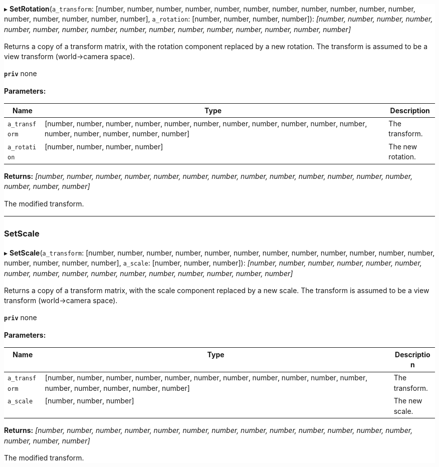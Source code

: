 ▸ **SetRotation**(`a_transform`: [number, number, number, number, number, number, number, number, number, number, number, number, number, number, number, number], `a_rotation`: [number, number, number, number]): *[number, number, number, number, number, number, number, number, number, number, number, number, number, number, number, number]*

Returns a copy of a transform matrix, with the rotation component replaced by a new rotation.
The transform is assumed to be a view transform (world->camera space).

**`priv`** none

**Parameters:**

Name | Type | Description |
------ | ------ | ------ |
`a_transform` | [number, number, number, number, number, number, number, number, number, number, number, number, number, number, number, number] | The transform. |
`a_rotation` | [number, number, number, number] | The new rotation. |

**Returns:** *[number, number, number, number, number, number, number, number, number, number, number, number, number, number, number, number]*

The modified transform.

___

###  SetScale

▸ **SetScale**(`a_transform`: [number, number, number, number, number, number, number, number, number, number, number, number, number, number, number, number], `a_scale`: [number, number, number]): *[number, number, number, number, number, number, number, number, number, number, number, number, number, number, number, number]*

Returns a copy of a transform matrix, with the scale component replaced by a new scale. The
transform is assumed to be a view transform (world->camera space).

**`priv`** none

**Parameters:**

Name | Type | Description |
------ | ------ | ------ |
`a_transform` | [number, number, number, number, number, number, number, number, number, number, number, number, number, number, number, number] | The transform. |
`a_scale` | [number, number, number] | The new scale. |

**Returns:** *[number, number, number, number, number, number, number, number, number, number, number, number, number, number, number, number]*

The modified transform.
